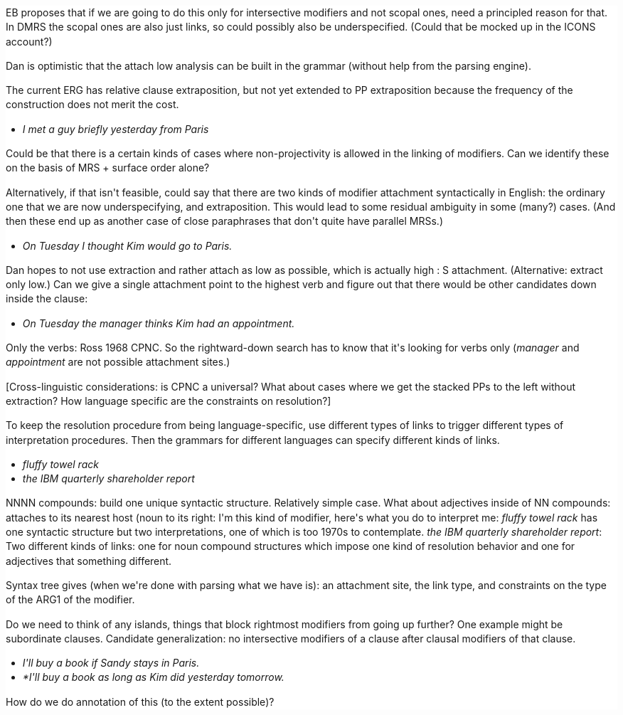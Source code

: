 EB proposes that if we are going to do this only for intersective
modifiers and not scopal ones, need a principled reason for that. In
DMRS the scopal ones are also just links, so could possibly also be
underspecified. (Could that be mocked up in the ICONS account?)

Dan is optimistic that the attach low analysis can be built in the
grammar (without help from the parsing engine).

The current ERG has relative clause extraposition, but not yet extended
to PP extraposition because the frequency of the construction does not
merit the cost.

- *I met a guy briefly yesterday from Paris*

Could be that there is a certain kinds of cases where non-projectivity
is allowed in the linking of modifiers. Can we identify these on the
basis of MRS + surface order alone?

Alternatively, if that isn't feasible, could say that there are two
kinds of modifier attachment syntactically in English: the ordinary one
that we are now underspecifying, and extraposition. This would lead to
some residual ambiguity in some (many?) cases. (And then these end up as
another case of close paraphrases that don't quite have parallel MRSs.)

- *On Tuesday I thought Kim would go to Paris.*

Dan hopes to not use extraction and rather attach as low as possible,
which is actually high : S attachment. (Alternative: extract only low.)
Can we give a single attachment point to the highest verb and figure out
that there would be other candidates down inside the clause:

- *On Tuesday the manager thinks Kim had an appointment.*

Only the verbs: Ross 1968 CPNC. So the rightward-down search has to know
that it's looking for verbs only (*manager* and *appointment* are not
possible attachment sites.)

\[Cross-linguistic considerations: is CPNC a universal? What about cases
where we get the stacked PPs to the left without extraction? How
language specific are the constraints on resolution?\]

To keep the resolution procedure from being language-specific, use
different types of links to trigger different types of interpretation
procedures. Then the grammars for different languages can specify
different kinds of links.

- *fluffy towel rack*
- *the IBM quarterly shareholder report*

NNNN compounds: build one unique syntactic structure. Relatively simple
case. What about adjectives inside of NN compounds: attaches to its
nearest host (noun to its right: I'm this kind of modifier, here's what
you do to interpret me: *fluffy towel rack* has one syntactic structure
but two interpretations, one of which is too 1970s to contemplate. *the
IBM quarterly shareholder report*: Two different kinds of links: one for
noun compound structures which impose one kind of resolution behavior
and one for adjectives that something different.

Syntax tree gives (when we're done with parsing what we have is): an
attachment site, the link type, and constraints on the type of the ARG1
of the modifier.

Do we need to think of any islands, things that block rightmost
modifiers from going up further? One example might be subordinate
clauses. Candidate generalization: no intersective modifiers of a clause
after clausal modifiers of that clause.

- *I'll buy a book if Sandy stays in Paris.*
- *\*I'll buy a book as long as Kim did yesterday tomorrow.*

How do we do annotation of this (to the extent possible)?
